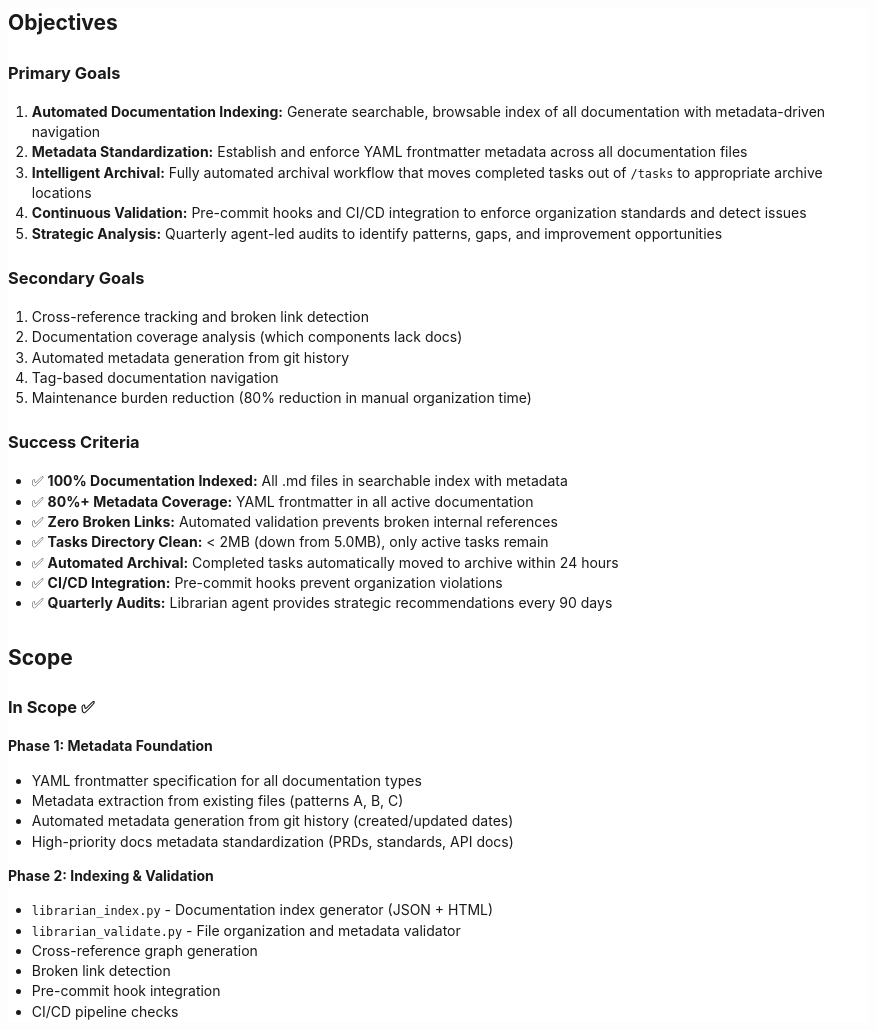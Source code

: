 ## Objectives

### Primary Goals

1. **Automated Documentation Indexing:** Generate searchable, browsable index of all documentation with metadata-driven navigation
2. **Metadata Standardization:** Establish and enforce YAML frontmatter metadata across all documentation files
3. **Intelligent Archival:** Fully automated archival workflow that moves completed tasks out of `/tasks` to appropriate archive locations
4. **Continuous Validation:** Pre-commit hooks and CI/CD integration to enforce organization standards and detect issues
5. **Strategic Analysis:** Quarterly agent-led audits to identify patterns, gaps, and improvement opportunities

### Secondary Goals

1. Cross-reference tracking and broken link detection
2. Documentation coverage analysis (which components lack docs)
3. Automated metadata generation from git history
4. Tag-based documentation navigation
5. Maintenance burden reduction (80% reduction in manual organization time)

### Success Criteria

- ✅ **100% Documentation Indexed:** All .md files in searchable index with metadata
- ✅ **80%+ Metadata Coverage:** YAML frontmatter in all active documentation
- ✅ **Zero Broken Links:** Automated validation prevents broken internal references
- ✅ **Tasks Directory Clean:** < 2MB (down from 5.0MB), only active tasks remain
- ✅ **Automated Archival:** Completed tasks automatically moved to archive within 24 hours
- ✅ **CI/CD Integration:** Pre-commit hooks prevent organization violations
- ✅ **Quarterly Audits:** Librarian agent provides strategic recommendations every 90 days

## Scope

### In Scope ✅

**Phase 1: Metadata Foundation**
- YAML frontmatter specification for all documentation types
- Metadata extraction from existing files (patterns A, B, C)
- Automated metadata generation from git history (created/updated dates)
- High-priority docs metadata standardization (PRDs, standards, API docs)

**Phase 2: Indexing & Validation**
- `librarian_index.py` - Documentation index generator (JSON + HTML)
- `librarian_validate.py` - File organization and metadata validator
- Cross-reference graph generation
- Broken link detection
- Pre-commit hook integration
- CI/CD pipeline checks
